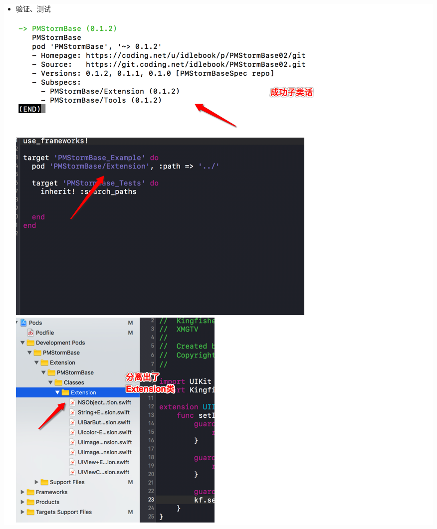    - 验证、测试![Snip20170610_65](/media/14970551532767/Snip20170610_65.png)![Snip20170610_67](/media/14970551532767/Snip20170610_67.png)![Snip20170610_66](/media/14970551532767/Snip20170610_66.png)
